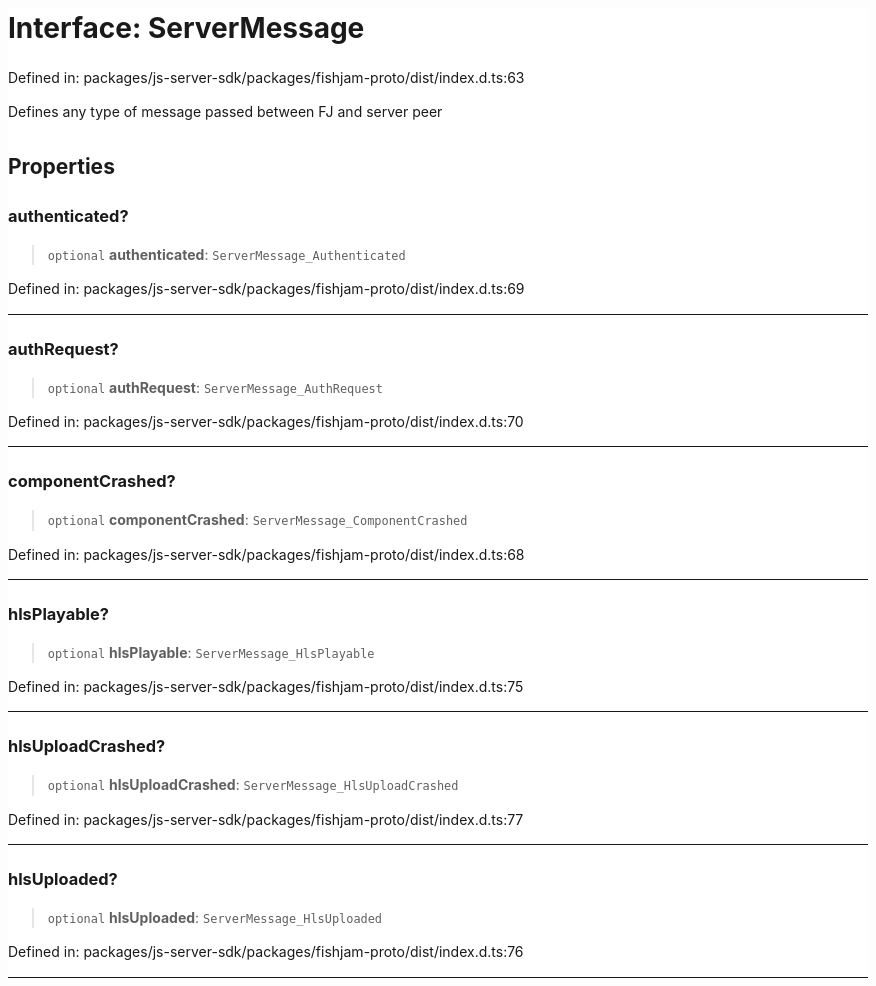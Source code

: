 # Interface: ServerMessage

Defined in: packages/js-server-sdk/packages/fishjam-proto/dist/index.d.ts:63

Defines any type of message passed between FJ and server peer

## Properties

### authenticated?

> `optional` **authenticated**: `ServerMessage_Authenticated`

Defined in: packages/js-server-sdk/packages/fishjam-proto/dist/index.d.ts:69

***

### authRequest?

> `optional` **authRequest**: `ServerMessage_AuthRequest`

Defined in: packages/js-server-sdk/packages/fishjam-proto/dist/index.d.ts:70

***

### componentCrashed?

> `optional` **componentCrashed**: `ServerMessage_ComponentCrashed`

Defined in: packages/js-server-sdk/packages/fishjam-proto/dist/index.d.ts:68

***

### hlsPlayable?

> `optional` **hlsPlayable**: `ServerMessage_HlsPlayable`

Defined in: packages/js-server-sdk/packages/fishjam-proto/dist/index.d.ts:75

***

### hlsUploadCrashed?

> `optional` **hlsUploadCrashed**: `ServerMessage_HlsUploadCrashed`

Defined in: packages/js-server-sdk/packages/fishjam-proto/dist/index.d.ts:77

***

### hlsUploaded?

> `optional` **hlsUploaded**: `ServerMessage_HlsUploaded`

Defined in: packages/js-server-sdk/packages/fishjam-proto/dist/index.d.ts:76

***
